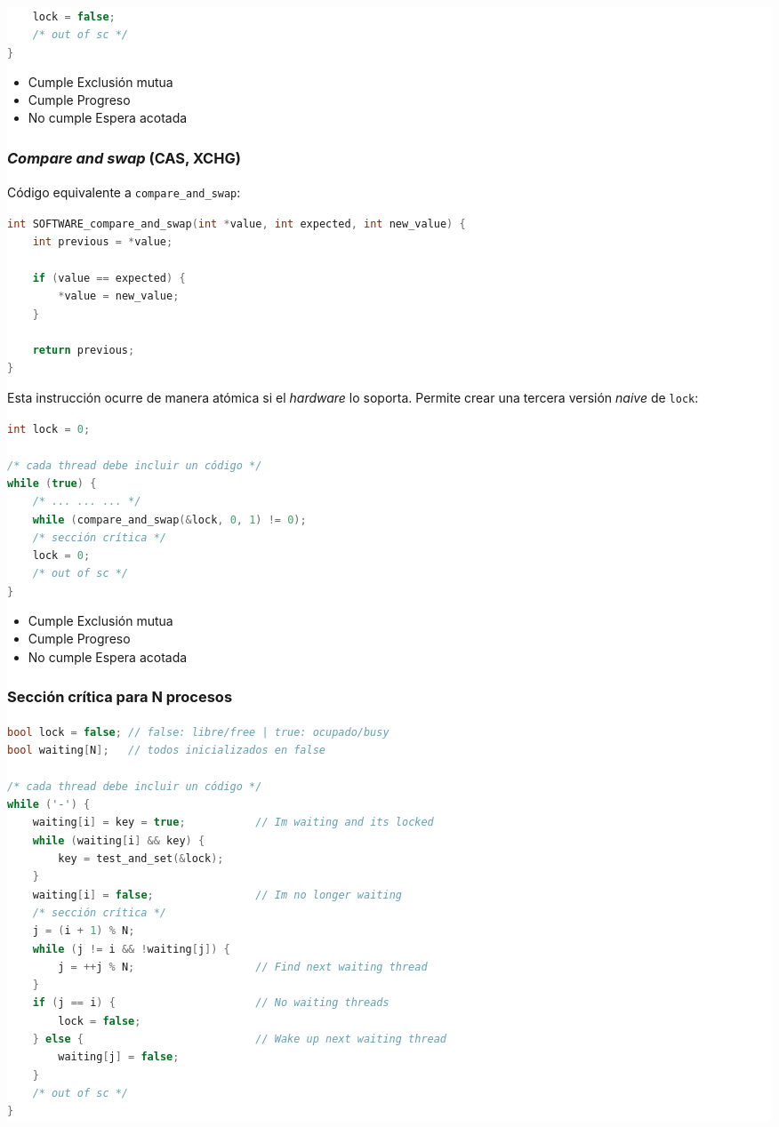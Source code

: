 ```c
    lock = false;
    /* out of sc */
}
```
* Cumple Exclusión mutua
* Cumple Progreso
* No cumple Espera acotada

### _Compare and swap_ (CAS, XCHG)
Código equivalente a `compare_and_swap`:
```c
int SOFTWARE_compare_and_swap(int *value, int expected, int new_value) {
    int previous = *value;

    if (value == expected) {
        *value = new_value;
    }

    return previous;
}
```
Esta instrucción ocurre de manera atómica si el _hardware_ lo soporta. Permite crear una tercera versión _naive_ de `lock`:
```c
int lock = 0;

/* cada thread debe incluir un código */
while (true) {
    /* ... ... ... */
    while (compare_and_swap(&lock, 0, 1) != 0);
    /* sección crítica */
    lock = 0;
    /* out of sc */
}
```
* Cumple Exclusión mutua
* Cumple Progreso
* No cumple Espera acotada

### Sección crítica para N procesos
```c
bool lock = false; // false: libre/free | true: ocupado/busy
bool waiting[N];   // todos inicializados en false

/* cada thread debe incluir un código */
while ('-') {
    waiting[i] = key = true;           // Im waiting and its locked 
    while (waiting[i] && key) {        
        key = test_and_set(&lock);
    }
    waiting[i] = false;                // Im no longer waiting
    /* sección crítica */
    j = (i + 1) % N;
    while (j != i && !waiting[j]) {
        j = ++j % N;                   // Find next waiting thread
    }
    if (j == i) {                      // No waiting threads
        lock = false;
    } else {                           // Wake up next waiting thread
        waiting[j] = false;
    }
    /* out of sc */
}
```